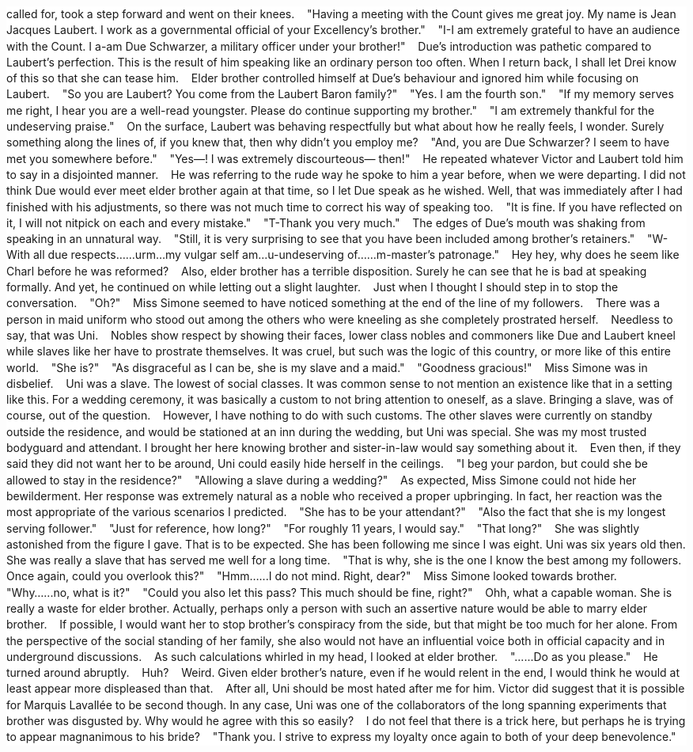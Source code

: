called for, took a step forward and went on their knees.    "Having a meeting with the Count gives me great joy. My name is Jean Jacques Laubert. I work as a governmental official of your Excellency’s brother."    "I-I am extremely grateful to have an audience with the Count. I a-am Due Schwarzer, a military officer under your brother!"    Due’s introduction was pathetic compared to Laubert’s perfection. This is the result of him speaking like an ordinary person too often. When I return back, I shall let Drei know of this so that she can tease him.    Elder brother controlled himself at Due’s behaviour and ignored him while focusing on Laubert.    "So you are Laubert? You come from the Laubert Baron family?"    "Yes. I am the fourth son."    "If my memory serves me right, I hear you are a well-read youngster. Please do continue supporting my brother."    "I am extremely thankful for the undeserving praise."    On the surface, Laubert was behaving respectfully but what about how he really feels, I wonder. Surely something along the lines of, if you knew that, then why didn’t you employ me?    "And, you are Due Schwarzer? I seem to have met you somewhere before."    "Yes―! I was extremely discourteous― then!"    He repeated whatever Victor and Laubert told him to say in a disjointed manner.    He was referring to the rude way he spoke to him a year before, when we were departing. I did not think Due would ever meet elder brother again at that time, so I let Due speak as he wished. Well, that was immediately after I had finished with his adjustments, so there was not much time to correct his way of speaking too.    "It is fine. If you have reflected on it, I will not nitpick on each and every mistake."    "T-Thank you very much."    The edges of Due’s mouth was shaking from speaking in an unnatural way.    "Still, it is very surprising to see that you have been included among brother’s retainers."    "W-With all due respects…...urm...my vulgar self am...u-undeserving of…...m-master’s patronage."    Hey hey, why does he seem like Charl before he was reformed?    Also, elder brother has a terrible disposition. Surely he can see that he is bad at speaking formally. And yet, he continued on while letting out a slight laughter.    Just when I thought I should step in to stop the conversation.    "Oh?"    Miss Simone seemed to have noticed something at the end of the line of my followers.    There was a person in maid uniform who stood out among the others who were kneeling as she completely prostrated herself.    Needless to say, that was Uni.    Nobles show respect by showing their faces, lower class nobles and commoners like Due and Laubert kneel while slaves like her have to prostrate themselves. It was cruel, but such was the logic of this country, or more like of this entire world.    "She is?"    "As disgraceful as I can be, she is my slave and a maid."    "Goodness gracious!"    Miss Simone was in disbelief.    Uni was a slave. The lowest of social classes. It was common sense to not mention an existence like that in a setting like this. For a wedding ceremony, it was basically a custom to not bring attention to oneself, as a slave. Bringing a slave, was of course, out of the question.    However, I have nothing to do with such customs. The other slaves were currently on standby outside the residence, and would be stationed at an inn during the wedding, but Uni was special. She was my most trusted bodyguard and attendant. I brought her here knowing brother and sister-in-law would say something about it.    Even then, if they said they did not want her to be around, Uni could easily hide herself in the ceilings.    "I beg your pardon, but could she be allowed to stay in the residence?"    "Allowing a slave during a wedding?"    As expected, Miss Simone could not hide her bewilderment. Her response was extremely natural as a noble who received a proper upbringing. In fact, her reaction was the most appropriate of the various scenarios I predicted.    "She has to be your attendant?"    "Also the fact that she is my longest serving follower."    "Just for reference, how long?"    "For roughly 11 years, I would say."    "That long?"    She was slightly astonished from the figure I gave. That is to be expected. She has been following me since I was eight. Uni was six years old then. She was really a slave that has served me well for a long time.    "That is why, she is the one I know the best among my followers. Once again, could you overlook this?"    "Hmm…...I do not mind. Right, dear?"    Miss Simone looked towards brother.    "Why…...no, what is it?"    "Could you also let this pass? This much should be fine, right?"    Ohh, what a capable woman. She is really a waste for elder brother. Actually, perhaps only a person with such an assertive nature would be able to marry elder brother.    If possible, I would want her to stop brother’s conspiracy from the side, but that might be too much for her alone. From the perspective of the social standing of her family, she also would not have an influential voice both in official capacity and in underground discussions.    As such calculations whirled in my head, I looked at elder brother.    "......Do as you please."    He turned around abruptly.    Huh?    Weird. Given elder brother’s nature, even if he would relent in the end, I would think he would at least appear more displeased than that.    After all, Uni should be most hated after me for him. Victor did suggest that it is possible for Marquis Lavallée to be second though. In any case, Uni was one of the collaborators of the long spanning experiments that brother was disgusted by. Why would he agree with this so easily?    I do not feel that there is a trick here, but perhaps he is trying to appear magnanimous to his bride?    "Thank you. I strive to express my loyalty once again to both of your deep benevolence."